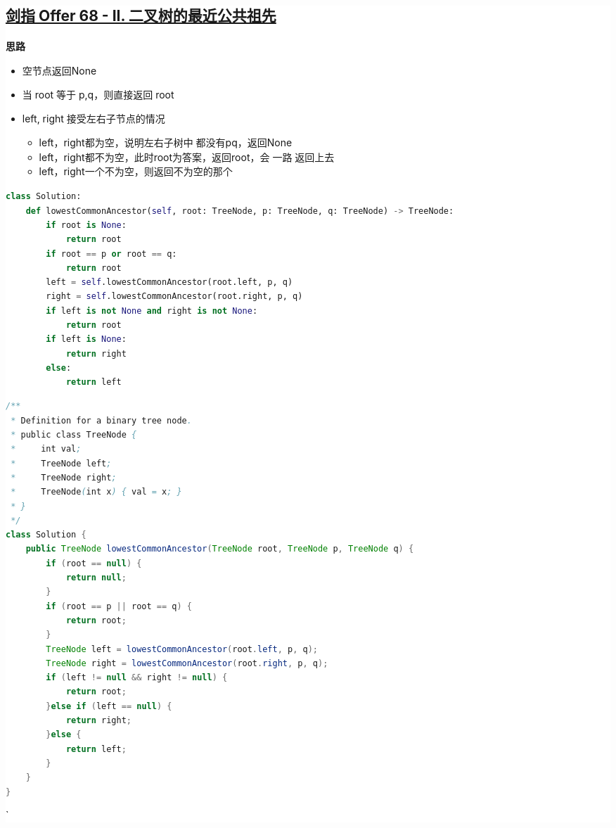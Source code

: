 

## [剑指 Offer 68 - II. 二叉树的最近公共祖先](https://leetcode-cn.com/problems/er-cha-shu-de-zui-jin-gong-gong-zu-xian-lcof/)

**思路**

+ 空节点返回None

+ 当 root 等于 p,q，则直接返回 root
+ left, right 接受左右子节点的情况
  + left，right都为空，说明左右子树中 都没有pq，返回None
  + left，right都不为空，此时root为答案，返回root，会 一路 返回上去
  + left，right一个不为空，则返回不为空的那个

```python
class Solution:
    def lowestCommonAncestor(self, root: TreeNode, p: TreeNode, q: TreeNode) -> TreeNode:
        if root is None:
            return root
        if root == p or root == q:
            return root 
        left = self.lowestCommonAncestor(root.left, p, q)
        right = self.lowestCommonAncestor(root.right, p, q)
        if left is not None and right is not None:
            return root 
        if left is None:
            return right
        else:
            return left
```

```java
/**
 * Definition for a binary tree node.
 * public class TreeNode {
 *     int val;
 *     TreeNode left;
 *     TreeNode right;
 *     TreeNode(int x) { val = x; }
 * }
 */
class Solution {
    public TreeNode lowestCommonAncestor(TreeNode root, TreeNode p, TreeNode q) {
        if (root == null) {
            return null;
        }
        if (root == p || root == q) {
            return root;
        }
        TreeNode left = lowestCommonAncestor(root.left, p, q);
        TreeNode right = lowestCommonAncestor(root.right, p, q);
        if (left != null && right != null) {
            return root;
        }else if (left == null) {
            return right;
        }else {
            return left;
        }
    }
}
```



`


